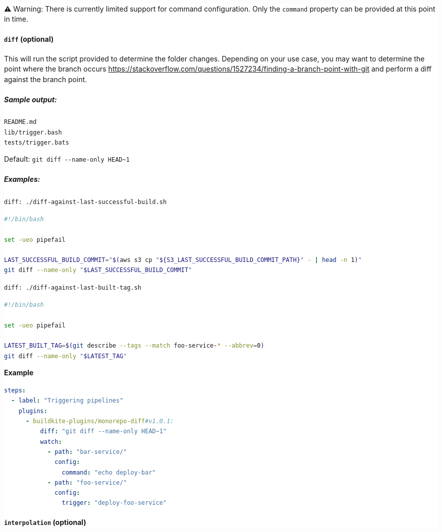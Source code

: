   :warning: Warning: There is currently limited support for command configuration. Only the `command` property can be provided at this point in time. 



#### `diff` (optional)

This will run the script provided to determine the folder changes.
Depending on your use case, you may want to determine the point where the branch occurs
https://stackoverflow.com/questions/1527234/finding-a-branch-point-with-git and perform a diff against the branch point.

##### Sample output:
```
README.md
lib/trigger.bash
tests/trigger.bats
```

Default: `git diff --name-only HEAD~1`

##### Examples:

`diff: ./diff-against-last-successful-build.sh`

```bash
#!/bin/bash

set -ueo pipefail

LAST_SUCCESSFUL_BUILD_COMMIT="$(aws s3 cp "${S3_LAST_SUCCESSFUL_BUILD_COMMIT_PATH}" - | head -n 1)"
git diff --name-only "$LAST_SUCCESSFUL_BUILD_COMMIT"
```

`diff: ./diff-against-last-built-tag.sh`

```bash
#!/bin/bash

set -ueo pipefail

LATEST_BUILT_TAG=$(git describe --tags --match foo-service-* --abbrev=0)
git diff --name-only "$LATEST_TAG"
```

**Example**

```yaml
steps:
  - label: "Triggering pipelines"
    plugins:
      - buildkite-plugins/monorepo-diff#v1.0.1:
          diff: "git diff --name-only HEAD~1"
          watch:
            - path: "bar-service/"
              config:
                command: "echo deploy-bar"
            - path: "foo-service/"
              config:
                trigger: "deploy-foo-service"
```
#### `interpolation` (optional)

